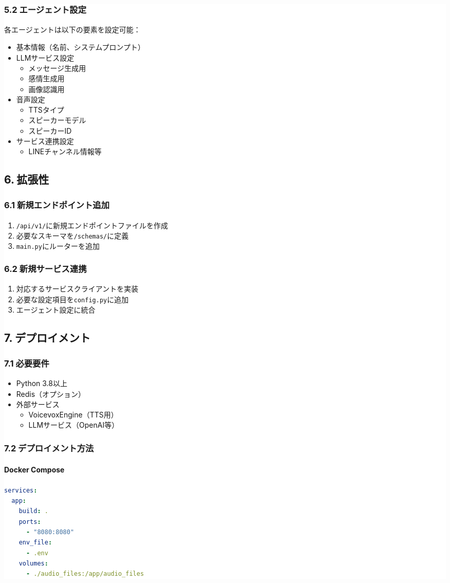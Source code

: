 ### 5.2 エージェント設定

各エージェントは以下の要素を設定可能：
- 基本情報（名前、システムプロンプト）
- LLMサービス設定
  - メッセージ生成用
  - 感情生成用
  - 画像認識用
- 音声設定
  - TTSタイプ
  - スピーカーモデル
  - スピーカーID
- サービス連携設定
  - LINEチャンネル情報等

## 6. 拡張性

### 6.1 新規エンドポイント追加

1. `/api/v1/`に新規エンドポイントファイルを作成
2. 必要なスキーマを`/schemas/`に定義
3. `main.py`にルーターを追加

### 6.2 新規サービス連携

1. 対応するサービスクライアントを実装
2. 必要な設定項目を`config.py`に追加
3. エージェント設定に統合

## 7. デプロイメント

### 7.1 必要要件

- Python 3.8以上
- Redis（オプション）
- 外部サービス
  - VoicevoxEngine（TTS用）
  - LLMサービス（OpenAI等）

### 7.2 デプロイメント方法

#### Docker Compose
```yaml
services:
  app:
    build: .
    ports:
      - "8080:8080"
    env_file:
      - .env
    volumes:
      - ./audio_files:/app/audio_files
```
